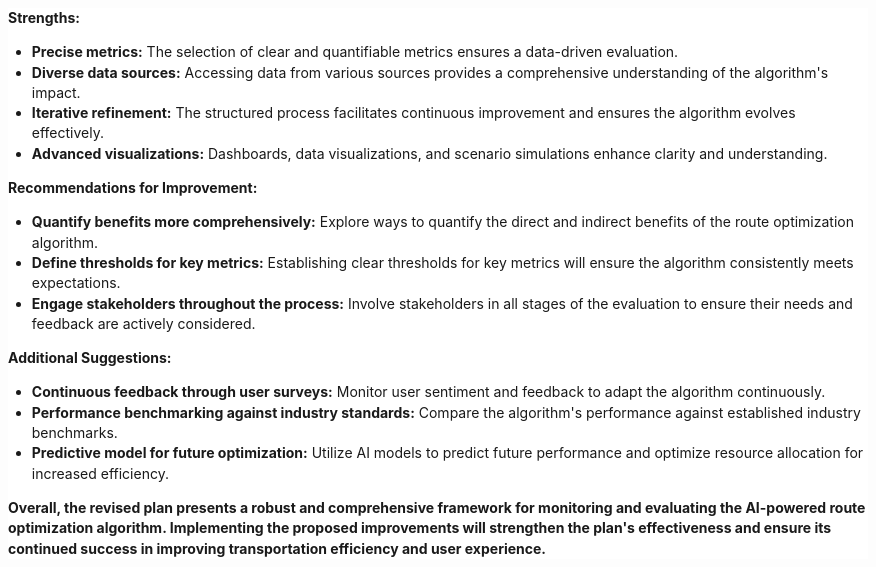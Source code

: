 **Strengths:**

* **Precise metrics:** The selection of clear and quantifiable metrics ensures a data-driven evaluation.
* **Diverse data sources:** Accessing data from various sources provides a comprehensive understanding of the algorithm's impact.
* **Iterative refinement:** The structured process facilitates continuous improvement and ensures the algorithm evolves effectively.
* **Advanced visualizations:** Dashboards, data visualizations, and scenario simulations enhance clarity and understanding.

**Recommendations for Improvement:**

* **Quantify benefits more comprehensively:** Explore ways to quantify the direct and indirect benefits of the route optimization algorithm.
* **Define thresholds for key metrics:** Establishing clear thresholds for key metrics will ensure the algorithm consistently meets expectations.
* **Engage stakeholders throughout the process:** Involve stakeholders in all stages of the evaluation to ensure their needs and feedback are actively considered.

**Additional Suggestions:**

* **Continuous feedback through user surveys:** Monitor user sentiment and feedback to adapt the algorithm continuously.
* **Performance benchmarking against industry standards:** Compare the algorithm's performance against established industry benchmarks.
* **Predictive model for future optimization:** Utilize AI models to predict future performance and optimize resource allocation for increased efficiency.

**Overall, the revised plan presents a robust and comprehensive framework for monitoring and evaluating the AI-powered route optimization algorithm. Implementing the proposed improvements will strengthen the plan's effectiveness and ensure its continued success in improving transportation efficiency and user experience.**

